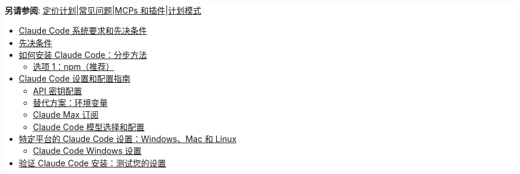 **另请参阅**: [定价计划](/claude-code-pricing.html)|[常见问题](/faq.html)|[MCPs 和插件](/claude-code-mcps.html)|[计划模式](/mechanics-plan-mode.html)

-   [Claude Code 系统要求和先决条件](#claude-code-系统要求和先决条件)
-   [先决条件](#先决条件)
-   [如何安装 Claude Code：分步方法](#如何安装-claude-code分步方法)
    -   [选项 1：npm（推荐）](#选项-1npm推荐)
-   [Claude Code 设置和配置指南](#claude-code-设置和配置指南)
    -   [API 密钥配置](#api-密钥配置)
    -   [替代方案：环境变量](#替代方案环境变量)
    -   [Claude Max 订阅](#claude-max-订阅)
    -   [Claude Code 模型选择和配置](#claude-code-模型选择和配置)
-   [特定平台的 Claude Code 设置：Windows、Mac 和 Linux](#特定平台的-claude-code-设置windowsmac-和-linux)
    -   [Claude Code Windows 设置](#claude-code-windows-设置)
-   [验证 Claude Code 安装：测试您的设置](#验证-claude-code-安装测试您的设置)